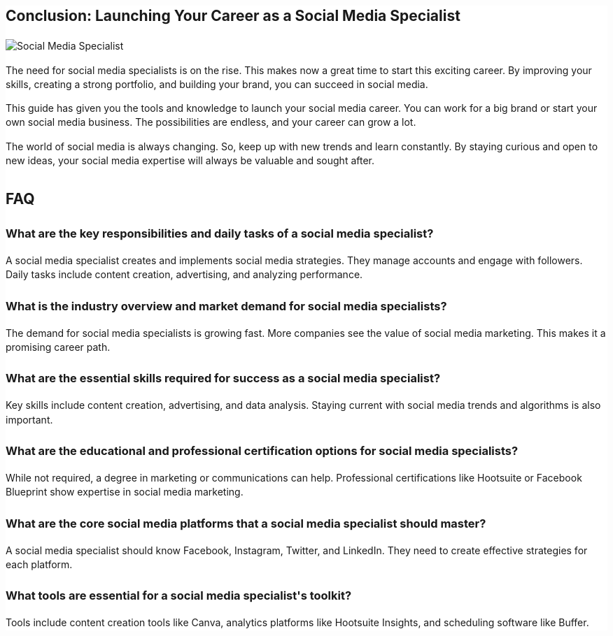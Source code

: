 ## Conclusion: Launching Your Career as a Social Media Specialist

![Social Media Specialist](/theme/assets/images/contents/post/blog_76_pic_8.jpg)

The need for social media specialists is on the rise. This makes now a great time to start this exciting career. By improving your skills, creating a strong portfolio, and building your brand, you can succeed in social media.

This guide has given you the tools and knowledge to launch your social media career. You can work for a big brand or start your own social media business. The possibilities are endless, and your career can grow a lot.

The world of social media is always changing. So, keep up with new trends and learn constantly. By staying curious and open to new ideas, your social media expertise will always be valuable and sought after.

## FAQ

### What are the key responsibilities and daily tasks of a social media specialist?
A social media specialist creates and implements social media strategies. They manage accounts and engage with followers. Daily tasks include content creation, advertising, and analyzing performance.

### What is the industry overview and market demand for social media specialists?
The demand for social media specialists is growing fast. More companies see the value of social media marketing. This makes it a promising career path.

### What are the essential skills required for success as a social media specialist?
Key skills include content creation, advertising, and data analysis. Staying current with social media trends and algorithms is also important.

### What are the educational and professional certification options for social media specialists?
While not required, a degree in marketing or communications can help. Professional certifications like Hootsuite or Facebook Blueprint show expertise in social media marketing.

### What are the core social media platforms that a social media specialist should master?
A social media specialist should know Facebook, Instagram, Twitter, and LinkedIn. They need to create effective strategies for each platform.

### What tools are essential for a social media specialist's toolkit?
Tools include content creation tools like Canva, analytics platforms like Hootsuite Insights, and scheduling software like Buffer.
